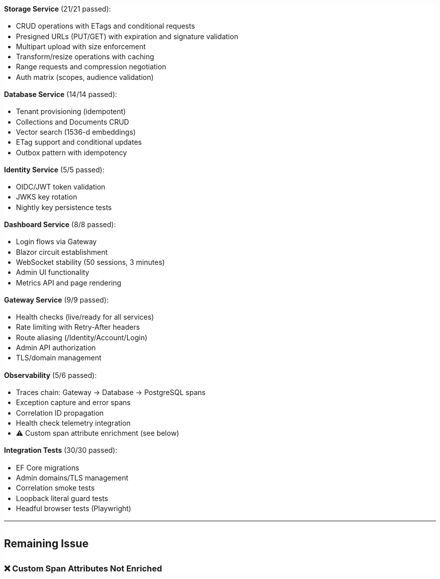 **Storage Service** (21/21 passed):
- CRUD operations with ETags and conditional requests
- Presigned URLs (PUT/GET) with expiration and signature validation
- Multipart upload with size enforcement
- Transform/resize operations with caching
- Range requests and compression negotiation
- Auth matrix (scopes, audience validation)

**Database Service** (14/14 passed):
- Tenant provisioning (idempotent)
- Collections and Documents CRUD
- Vector search (1536-d embeddings)
- ETag support and conditional updates
- Outbox pattern with idempotency

**Identity Service** (5/5 passed):
- OIDC/JWT token validation
- JWKS key rotation
- Nightly key persistence tests

**Dashboard Service** (8/8 passed):
- Login flows via Gateway
- Blazor circuit establishment
- WebSocket stability (50 sessions, 3 minutes)
- Admin UI functionality
- Metrics API and page rendering

**Gateway Service** (9/9 passed):
- Health checks (live/ready for all services)
- Rate limiting with Retry-After headers
- Route aliasing (/Identity/Account/Login)
- Admin API authorization
- TLS/domain management

**Observability** (5/6 passed):
- Traces chain: Gateway → Database → PostgreSQL spans
- Exception capture and error spans
- Correlation ID propagation
- Health check telemetry integration
- ⚠️ Custom span attribute enrichment (see below)

**Integration Tests** (30/30 passed):
- EF Core migrations
- Admin domains/TLS management
- Correlation smoke tests
- Loopback literal guard tests
- Headful browser tests (Playwright)

---

## Remaining Issue

### ❌ Custom Span Attributes Not Enriched
